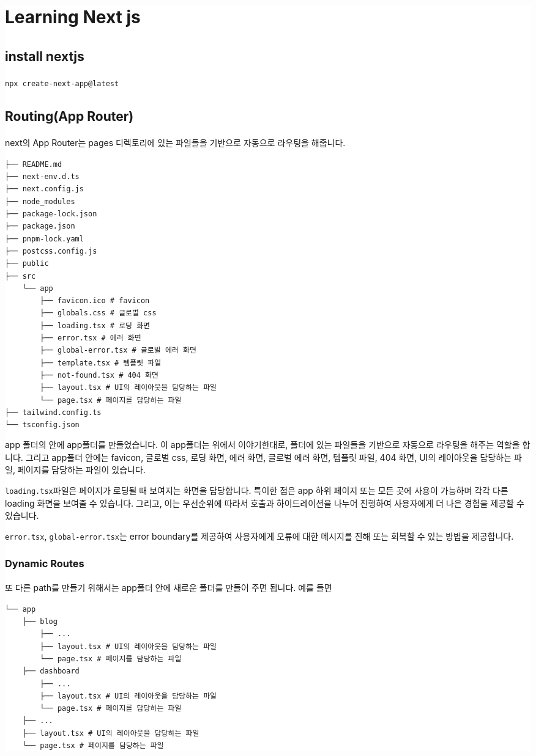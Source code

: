 # Learning Next js

## install nextjs

```bash
npx create-next-app@latest
```

## Routing(App Router)

next의 App Router는 pages 디렉토리에 있는 파일들을 기반으로 자동으로 라우팅을 해줍니다.

```shell
├── README.md
├── next-env.d.ts
├── next.config.js
├── node_modules
├── package-lock.json
├── package.json
├── pnpm-lock.yaml
├── postcss.config.js
├── public
├── src
    └── app
        ├── favicon.ico # favicon
        ├── globals.css # 글로벌 css
        ├── loading.tsx # 로딩 화면
        ├── error.tsx # 에러 화면
        ├── global-error.tsx # 글로벌 에러 화면
        ├── template.tsx # 템플릿 파일
        ├── not-found.tsx # 404 화면
        ├── layout.tsx # UI의 레이아웃을 담당하는 파일
        └── page.tsx # 페이지를 담당하는 파일
├── tailwind.config.ts
└── tsconfig.json
```

app 폴더의 안에 app폴더를 만들었습니다. 이 app폴더는 위에서 이야기한대로, 폴더에 있는 파일들을 기반으로 자동으로 라우팅을 해주는 역할을 합니다. 그리고 app폴더 안에는 favicon, 글로벌 css, 로딩 화면, 에러 화면, 글로벌 에러 화면, 템플릿 파일, 404 화면, UI의 레이아웃을 담당하는 파일, 페이지를 담당하는 파일이 있습니다.

`loading.tsx`파일은 페이지가 로딩될 때 보여지는 화면을 담당합니다. 특이한 점은 app 하위 페이지 또는 모든 곳에 사용이 가능하며 각각 다른 loading 화면을 보여줄 수 있습니다. 그리고, 이는 우선순위에 따라서 호출과 하이드레이션을 나누어 진행하여 사용자에게 더 나은 경험을 제공할 수 있습니다.

`error.tsx`, `global-error.tsx`는 error boundary를 제공하여 사용자에게 오류에 대한 메시지를 진해 또는 회복할 수 있는 방법을 제공합니다.

### Dynamic Routes

또 다른 path를 만들기 위해서는 app폴더 안에 새로운 폴더를 만들어 주면 됩니다. 예를 들면

```shell
└── app
    ├── blog
        ├── ...
        ├── layout.tsx # UI의 레이아웃을 담당하는 파일
        └── page.tsx # 페이지를 담당하는 파일
    ├── dashboard
        ├── ...
        ├── layout.tsx # UI의 레이아웃을 담당하는 파일
        └── page.tsx # 페이지를 담당하는 파일
    ├── ...
    ├── layout.tsx # UI의 레이아웃을 담당하는 파일
    └── page.tsx # 페이지를 담당하는 파일
```
